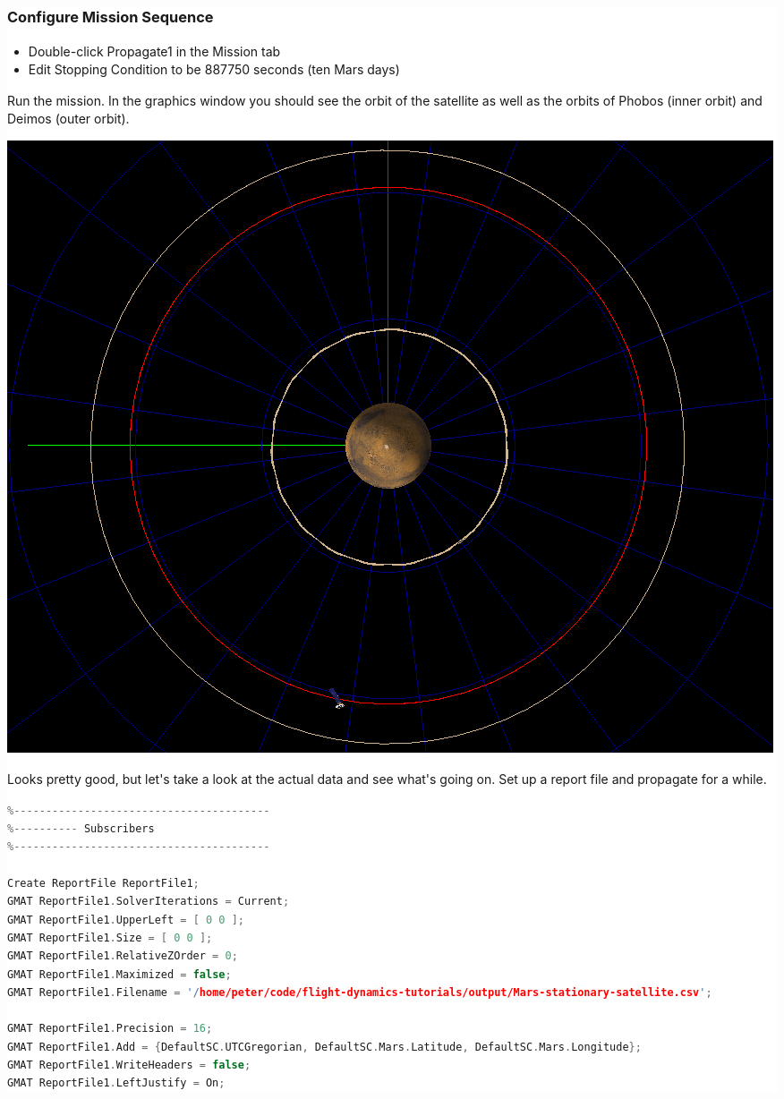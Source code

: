 ### Configure Mission Sequence

* Double-click Propagate1 in the Mission tab
* Edit Stopping Condition to be 887750 seconds (ten Mars days)

Run the mission. In the graphics window you should see the orbit of the satellite as well as the orbits of Phobos (inner orbit) and Deimos (outer orbit).

![Stationary satellite around Mars, with Phobos and Deimos orbits included](https://github.com/pbrandt1/flight-dynamics-tutorials/blob/master/output/Mars-stationary-phobos-deimos.gif)

Looks pretty good, but let's take a look at the actual data and see what's going on. Set up a report file and propagate for a while.

```c
%----------------------------------------
%---------- Subscribers
%----------------------------------------

Create ReportFile ReportFile1;
GMAT ReportFile1.SolverIterations = Current;
GMAT ReportFile1.UpperLeft = [ 0 0 ];
GMAT ReportFile1.Size = [ 0 0 ];
GMAT ReportFile1.RelativeZOrder = 0;
GMAT ReportFile1.Maximized = false;
GMAT ReportFile1.Filename = '/home/peter/code/flight-dynamics-tutorials/output/Mars-stationary-satellite.csv';

GMAT ReportFile1.Precision = 16;
GMAT ReportFile1.Add = {DefaultSC.UTCGregorian, DefaultSC.Mars.Latitude, DefaultSC.Mars.Longitude};
GMAT ReportFile1.WriteHeaders = false;
GMAT ReportFile1.LeftJustify = On;
```